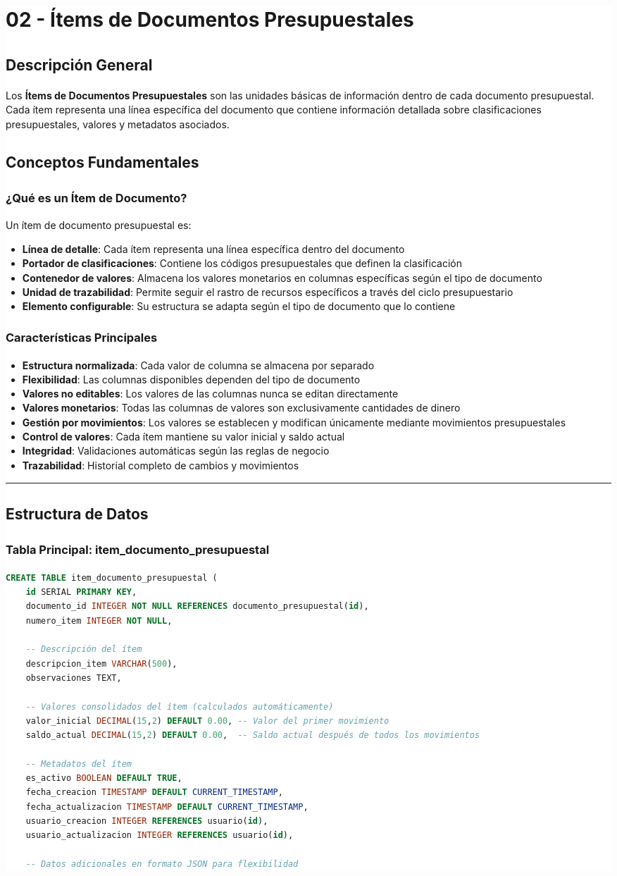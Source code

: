 # 02 - Ítems de Documentos Presupuestales

## Descripción General

Los **Ítems de Documentos Presupuestales** son las unidades básicas de información dentro de cada documento presupuestal. Cada ítem representa una línea específica del documento que contiene información detallada sobre clasificaciones presupuestales, valores y metadatos asociados.

## Conceptos Fundamentales

### ¿Qué es un Ítem de Documento?

Un ítem de documento presupuestal es:

- **Línea de detalle**: Cada ítem representa una línea específica dentro del documento
- **Portador de clasificaciones**: Contiene los códigos presupuestales que definen la clasificación
- **Contenedor de valores**: Almacena los valores monetarios en columnas específicas según el tipo de documento
- **Unidad de trazabilidad**: Permite seguir el rastro de recursos específicos a través del ciclo presupuestario
- **Elemento configurable**: Su estructura se adapta según el tipo de documento que lo contiene

### Características Principales

- **Estructura normalizada**: Cada valor de columna se almacena por separado
- **Flexibilidad**: Las columnas disponibles dependen del tipo de documento
- **Valores no editables**: Los valores de las columnas nunca se editan directamente
- **Valores monetarios**: Todas las columnas de valores son exclusivamente cantidades de dinero
- **Gestión por movimientos**: Los valores se establecen y modifican únicamente mediante movimientos presupuestales
- **Control de valores**: Cada ítem mantiene su valor inicial y saldo actual
- **Integridad**: Validaciones automáticas según las reglas de negocio
- **Trazabilidad**: Historial completo de cambios y movimientos

---

## Estructura de Datos

### Tabla Principal: item_documento_presupuestal

```sql
CREATE TABLE item_documento_presupuestal (
    id SERIAL PRIMARY KEY,
    documento_id INTEGER NOT NULL REFERENCES documento_presupuestal(id),
    numero_item INTEGER NOT NULL,
    
    -- Descripción del ítem
    descripcion_item VARCHAR(500),
    observaciones TEXT,
    
    -- Valores consolidados del ítem (calculados automáticamente)
    valor_inicial DECIMAL(15,2) DEFAULT 0.00, -- Valor del primer movimiento
    saldo_actual DECIMAL(15,2) DEFAULT 0.00,  -- Saldo actual después de todos los movimientos
    
    -- Metadatos del ítem
    es_activo BOOLEAN DEFAULT TRUE,
    fecha_creacion TIMESTAMP DEFAULT CURRENT_TIMESTAMP,
    fecha_actualizacion TIMESTAMP DEFAULT CURRENT_TIMESTAMP,
    usuario_creacion INTEGER REFERENCES usuario(id),
    usuario_actualizacion INTEGER REFERENCES usuario(id),
    
    -- Datos adicionales en formato JSON para flexibilidad
```